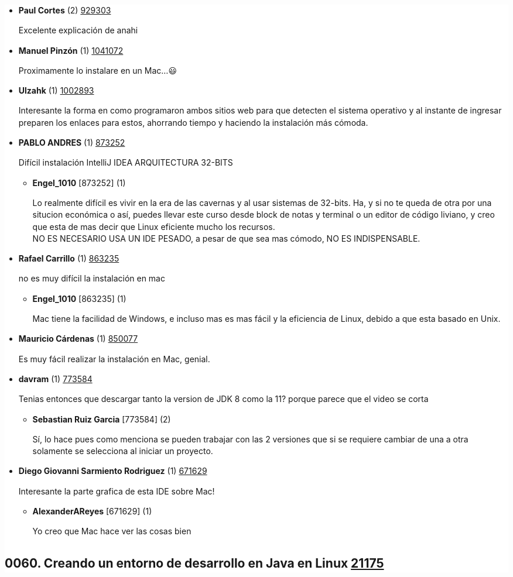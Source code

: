 * **Paul Cortes** (2) [929303](https://platzi.com/comentario/929303/) 

	Excelente explicación de anahi

* **Manuel Pinzón** (1) [1041072](https://platzi.com/comentario/1041072/) 

	Proximamente lo instalare en un Mac…😃

* **Ulzahk** (1) [1002893](https://platzi.com/comentario/1002893/) 

	Interesante la forma en como programaron ambos sitios web para que detecten el sistema operativo y al instante de ingresar preparen los enlaces para estos, ahorrando tiempo y haciendo la instalación más cómoda.

* **PABLO ANDRES** (1) [873252](https://platzi.com/comentario/873252/) 

	Difícil instalación IntelliJ IDEA ARQUITECTURA 32-BITS

	* **Engel_1010** [873252] (1)

		Lo realmente difícil es vivir en la era de las cavernas y al usar sistemas de 32-bits. Ha, y si no te queda de otra por una situcion económica o así, puedes llevar este curso desde block de notas y terminal o un editor de código liviano, y creo que esta de mas decir que Linux eficiente mucho los recursos.  
		NO ES NECESARIO USA UN IDE PESADO, a pesar de que sea mas cómodo, NO ES INDISPENSABLE.

* **Rafael Carrillo** (1) [863235](https://platzi.com/comentario/863235/) 

	no es muy difícil la instalación en mac

	* **Engel_1010** [863235] (1)

		Mac tiene la facilidad de Windows, e incluso mas es mas fácil y la eficiencia de Linux, debido a que esta basado en Unix.

* **Mauricio Cárdenas** (1) [850077](https://platzi.com/comentario/850077/) 

	Es muy fácil realizar la instalación en Mac, genial.

* **davram** (1) [773584](https://platzi.com/comentario/773584/) 

	Tenias entonces que descargar tanto la version de JDK 8 como la 11? porque parece que el video se corta

	* **Sebastian Ruiz Garcia** [773584] (2)

		Sí, lo hace pues como menciona se pueden trabajar con las 2 versiones que si se requiere cambiar de una a otra solamente se selecciona al iniciar un proyecto.

* **Diego Giovanni Sarmiento Rodriguez** (1) [671629](https://platzi.com/comentario/671629/) 

	Interesante la parte grafica de esta IDE sobre Mac!

	* **AlexanderAReyes** [671629] (1)

		Yo creo que Mac hace ver las cosas bien

## 0060. Creando un entorno de desarrollo en Java en Linux [21175](https://platzi.com/clases/1631-java-basico/21175-creando-un-entorno-de-desarrollo-en-java-en-linux/)
